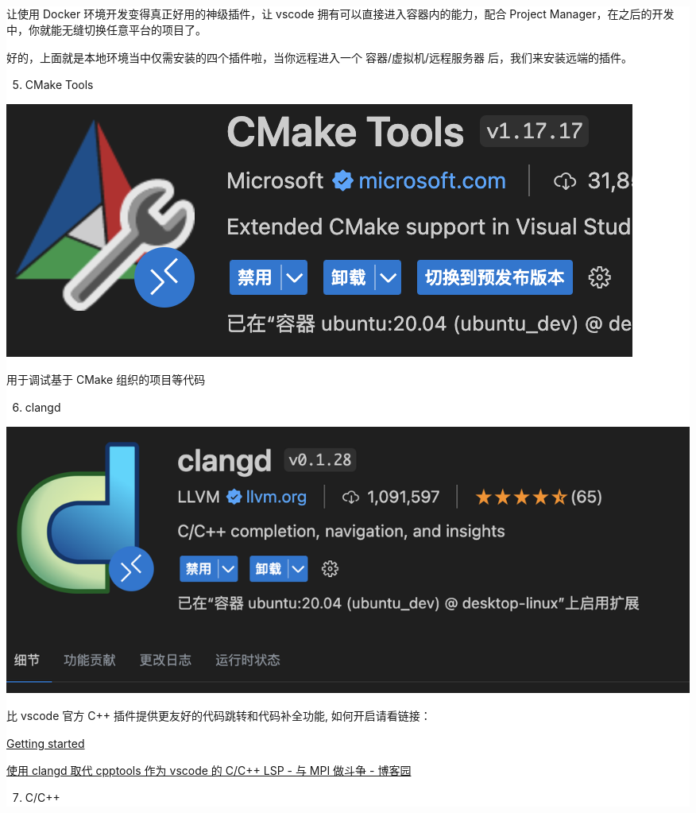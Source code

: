 让使用 Docker 环境开发变得真正好用的神级插件，让 vscode 拥有可以直接进入容器内的能力，配合 Project Manager，在之后的开发中，你就能无缝切换任意平台的项目了。

好的，上面就是本地环境当中仅需安装的四个插件啦，当你远程进入一个 容器/虚拟机/远程服务器 后，我们来安装远端的插件。

5. CMake Tools

![](/img/YAFree/HmIIbEpwdobh1txKdNrcYctknyf.png)

用于调试基于 CMake 组织的项目等代码

6. clangd

![](/img/YAFree/HTFtbH9AxoM1L1xPIZlcP8STnSe.png)

比 vscode 官方 C++ 插件提供更友好的代码跳转和代码补全功能, 如何开启请看链接：

[Getting started](https://clangd.llvm.org/installation)

[使用 clangd 取代 cpptools 作为 vscode 的 C/C++ LSP - 与 MPI 做斗争 - 博客园](https://www.cnblogs.com/zhcpku/p/15859554.html)

7. C/C++
